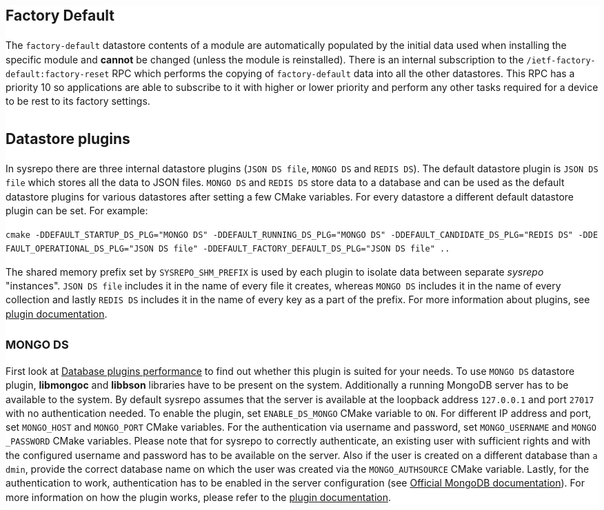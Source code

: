 ## Factory Default

The `factory-default` datastore contents of a module are automatically populated by the initial data used
when installing the specific module and **cannot** be changed (unless the module is reinstalled). There is
an internal subscription to the `/ietf-factory-default:factory-reset` RPC which performs the copying of
`factory-default` data into all the other datastores. This RPC has a priority 10 so applications are
able to subscribe to it with higher or lower priority and perform any other tasks required for a device
to be rest to its factory settings.

## Datastore plugins

In sysrepo there are three internal datastore plugins (`JSON DS file`, `MONGO DS` and `REDIS DS`). The default datastore
plugin is `JSON DS file` which stores all the data to JSON files. `MONGO DS` and `REDIS DS` store data to a database and can be used
as the default datastore plugins for various datastores after setting a few CMake
variables. For every datastore a different default datastore plugin can be set. For example:

`cmake -DDEFAULT_STARTUP_DS_PLG="MONGO DS" -DDEFAULT_RUNNING_DS_PLG="MONGO DS" -DDEFAULT_CANDIDATE_DS_PLG="REDIS DS" -DDEFAULT_OPERATIONAL_DS_PLG="JSON DS file" -DDEFAULT_FACTORY_DEFAULT_DS_PLG="JSON DS file" ..`

The shared memory prefix set by `SYSREPO_SHM_PREFIX` is used by each plugin to isolate data between separate *sysrepo* "instances".
`JSON DS file` includes it in the name of every file it creates, whereas `MONGO DS` includes it
in the name of every collection and lastly `REDIS DS` includes it in the name of every key as a part of the prefix.
For more information about plugins, see [plugin documentation](doc/sr_plugins.dox).

### MONGO DS

First look at [Database plugins performance](DB_PLG_PERF.md) to find out whether this plugin is suited for your needs. To use `MONGO DS` datastore plugin, **libmongoc** and **libbson** libraries have to be present
on the system. Additionally a running MongoDB server has to be available to the system. By default
sysrepo assumes that the server is available at the loopback address `127.0.0.1` and port `27017` with
no authentication needed. To enable the plugin, set `ENABLE_DS_MONGO` CMake variable to `ON`.
For different IP address and port, set `MONGO_HOST` and `MONGO_PORT` CMake
variables. For the authentication via username and password, set `MONGO_USERNAME` and `MONGO_PASSWORD`
CMake variables. Please note that for sysrepo to correctly authenticate, an existing user with sufficient rights
and with the configured username and password has to be available
on the server. Also if the user is created on a different database than `admin`, provide the correct database name on which the user was created
via the `MONGO_AUTHSOURCE` CMake variable. Lastly, for the authentication to work, authentication has to be enabled in the server configuration (see [Official MongoDB documentation](https://www.mongodb.com/docs/manual/administration/security-checklist/#std-label-checklist-auth)).
For more information on how the plugin works, please refer to the [plugin documentation](doc/sr_plugins.dox).
